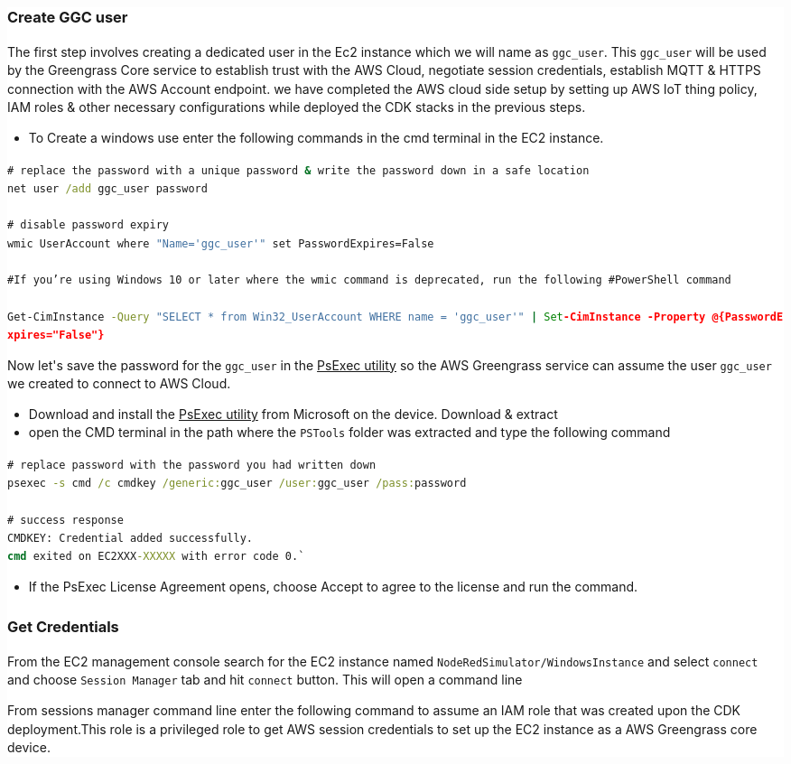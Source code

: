 ### Create GGC user

The first step involves creating a dedicated user in the Ec2 instance which we will name as `ggc_user`. This `ggc_user` will be used by the Greengrass Core service to establish trust with the AWS Cloud,  negotiate session credentials, establish MQTT & HTTPS connection with the AWS Account endpoint. we have completed the AWS cloud side setup by setting up AWS IoT thing policy, IAM roles & other necessary configurations while deployed the CDK stacks in the previous steps.

* To Create a windows use enter the following commands in the cmd terminal in the EC2 instance.

```cmd
# replace the password with a unique password & write the password down in a safe location
net user /add ggc_user password

# disable password expiry 
wmic UserAccount where "Name='ggc_user'" set PasswordExpires=False

#If you’re using Windows 10 or later where the wmic command is deprecated, run the following #PowerShell command

Get-CimInstance -Query "SELECT * from Win32_UserAccount WHERE name = 'ggc_user'" | Set-CimInstance -Property @{PasswordExpires="False"}

```

Now let's save the password for the `ggc_user` in the [PsExec utility](https://docs.microsoft.com/en-us/sysinternals/downloads/psexec) so the AWS Greengrass service can assume the user `ggc_user` we created to connect to AWS Cloud.

* Download and install the [PsExec utility](https://docs.microsoft.com/en-us/sysinternals/downloads/psexec) from Microsoft on the device. Download & extract
* open the CMD terminal in the path where the `PSTools` folder was extracted and type the following command

```cmd
# replace password with the password you had written down 
psexec -s cmd /c cmdkey /generic:ggc_user /user:ggc_user /pass:password

# success response 
CMDKEY: Credential added successfully.
cmd exited on EC2XXX-XXXXX with error code 0.`
```

* If the PsExec License Agreement opens, choose Accept to agree to the license and run the command.

### Get Credentials

From the EC2 management console search for the EC2 instance named `NodeRedSimulator/WindowsInstance` and select `connect` and choose `Session Manager` tab and hit `connect` button. This will open a command line

From sessions manager command line enter the following command to assume an IAM role that was created upon the CDK deployment.This role is a privileged role to get AWS session credentials to set up the EC2 instance as a AWS Greengrass core device.
